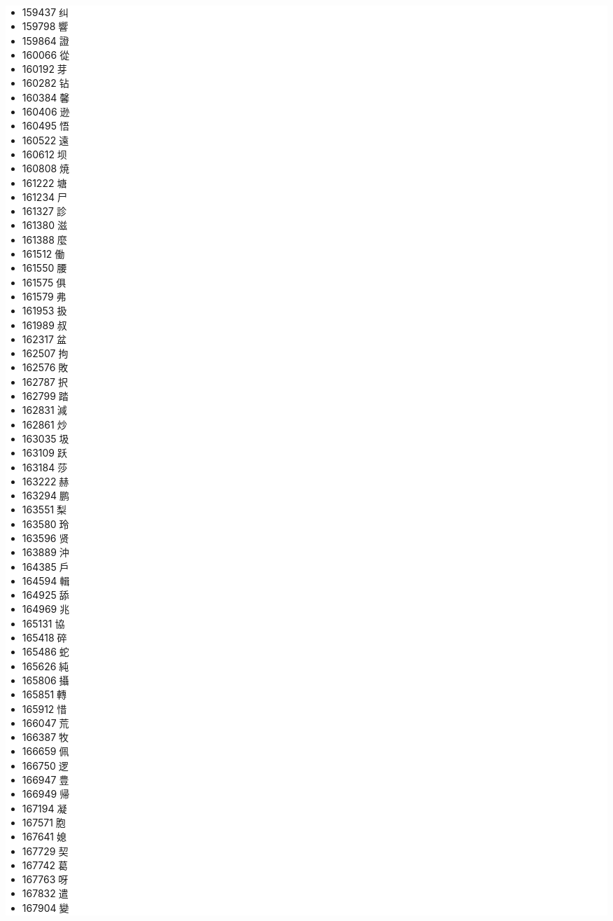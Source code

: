 + 159437 纠
+ 159798 響
+ 159864 證
+ 160066 從
+ 160192 芽
+ 160282 钻
+ 160384 馨
+ 160406 逊
+ 160495 悟
+ 160522 遠
+ 160612 坝
+ 160808 焼
+ 161222 塘
+ 161234 尸
+ 161327 診
+ 161380 滋
+ 161388 麼
+ 161512 働
+ 161550 腰
+ 161575 俱
+ 161579 弗
+ 161953 扱
+ 161989 叔
+ 162317 盆
+ 162507 拘
+ 162576 敗
+ 162787 択
+ 162799 踏
+ 162831 減
+ 162861 炒
+ 163035 圾
+ 163109 跃
+ 163184 莎
+ 163222 赫
+ 163294 鹏
+ 163551 梨
+ 163580 玲
+ 163596 贤
+ 163889 沖
+ 164385 戶
+ 164594 輯
+ 164925 舔
+ 164969 兆
+ 165131 協
+ 165418 碎
+ 165486 蛇
+ 165626 純
+ 165806 攝
+ 165851 轉
+ 165912 惜
+ 166047 荒
+ 166387 牧
+ 166659 佩
+ 166750 逻
+ 166947 豊
+ 166949 帰
+ 167194 凝
+ 167571 胞
+ 167641 媳
+ 167729 契
+ 167742 葛
+ 167763 呀
+ 167832 遣
+ 167904 變